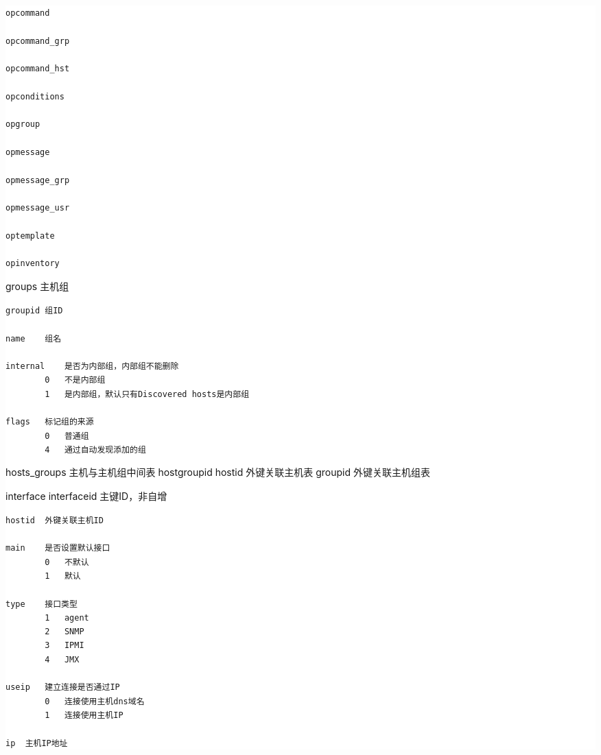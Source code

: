     opcommand

    opcommand_grp

    opcommand_hst

    opconditions

    opgroup

    opmessage

    opmessage_grp

    opmessage_usr

    optemplate

    opinventory



groups  主机组

    groupid 组ID

    name    组名

    internal    是否为内部组，内部组不能删除
            0   不是内部组
            1   是内部组，默认只有Discovered hosts是内部组

    flags   标记组的来源
            0   普通组
            4   通过自动发现添加的组

hosts_groups    主机与主机组中间表
    hostgroupid
    hostid  外键关联主机表
    groupid 外键关联主机组表

interface
    interfaceid 主键ID，非自增

    hostid  外键关联主机ID

    main    是否设置默认接口
            0   不默认
            1   默认

    type    接口类型
            1   agent
            2   SNMP
            3   IPMI
            4   JMX

    useip   建立连接是否通过IP
            0   连接使用主机dns域名
            1   连接使用主机IP

    ip  主机IP地址
